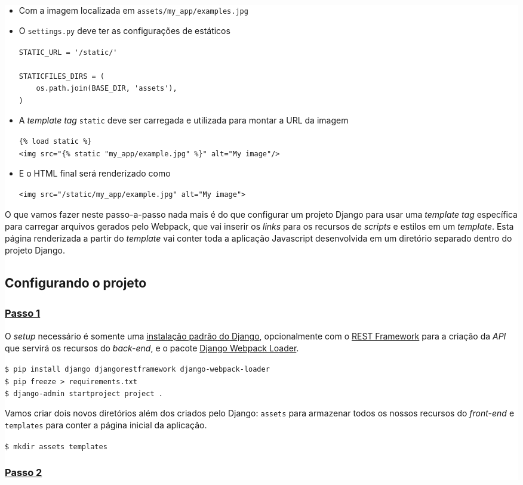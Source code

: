   - Com a imagem localizada em `assets/my_app/examples.jpg`

  - O `settings.py` deve ter as configurações de estáticos

    ```
    STATIC_URL = '/static/'

    STATICFILES_DIRS = (
        os.path.join(BASE_DIR, 'assets'),
    )
    ```

  - A *template tag* `static` deve ser carregada e utilizada para montar a URL da imagem

    ```
    {% load static %}
    <img src="{% static "my_app/example.jpg" %}" alt="My image"/>
    ```

  - E o HTML final será renderizado como

    ```
    <img src="/static/my_app/example.jpg" alt="My image">
    ```

O que vamos fazer neste passo-a-passo nada mais é do que configurar um projeto Django para usar uma *template tag* específica para carregar arquivos gerados pelo Webpack, que vai inserir os *links* para os recursos de *scripts* e estilos em um *template*. Esta página renderizada a partir do *template* vai conter toda a aplicação Javascript desenvolvida em um diretório separado dentro do projeto Django.  

## Configurando o projeto

### [Passo 1](https://github.com/labcodes/django-react-webpack/releases/tag/1)

O *setup* necessário é somente uma [instalação padrão do Django](https://docs.djangoproject.com/en/dev/intro/tutorial01/), opcionalmente com o [REST Framework](http://www.django-rest-framework.org/#installation) para a criação da *API* que servirá os recursos do *back-end*, e o pacote [Django Webpack Loader](https://github.com/ezhome/django-webpack-loader).

```
$ pip install django djangorestframework django-webpack-loader
$ pip freeze > requirements.txt
$ django-admin startproject project .
```

Vamos criar dois novos diretórios além dos criados pelo Django: `assets` para armazenar todos os nossos recursos do *front-end* e `templates` para conter a página inicial da aplicação.

```
$ mkdir assets templates
```

### [Passo 2](https://github.com/labcodes/django-react-webpack/releases/tag/2)
